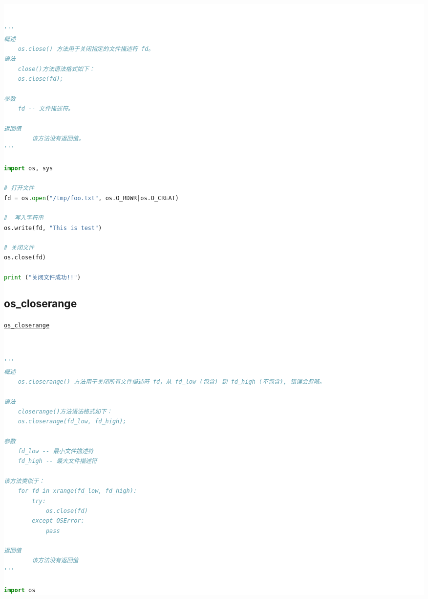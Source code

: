 
```python 


'''
概述
    os.close() 方法用于关闭指定的文件描述符 fd。
语法
    close()方法语法格式如下：
    os.close(fd);
    
参数
    fd -- 文件描述符。
    
返回值
        该方法没有返回值。
'''

import os, sys

# 打开文件
fd = os.open("/tmp/foo.txt", os.O_RDWR|os.O_CREAT)

#  写入字符串
os.write(fd, "This is test")

# 关闭文件
os.close(fd)

print ("关闭文件成功!!") 

```

## os_closerange 
[`os_closerange`](./15_examples_os_file/os_closerange.py)


```python 


'''
概述
    os.closerange() 方法用于关闭所有文件描述符 fd，从 fd_low (包含) 到 fd_high (不包含), 错误会忽略。

语法
    closerange()方法语法格式如下：
    os.closerange(fd_low, fd_high);

参数
    fd_low -- 最小文件描述符
    fd_high -- 最大文件描述符

该方法类似于：
    for fd in xrange(fd_low, fd_high):
        try:
            os.close(fd)
        except OSError:
            pass
            
返回值
        该方法没有返回值
'''

import os

```